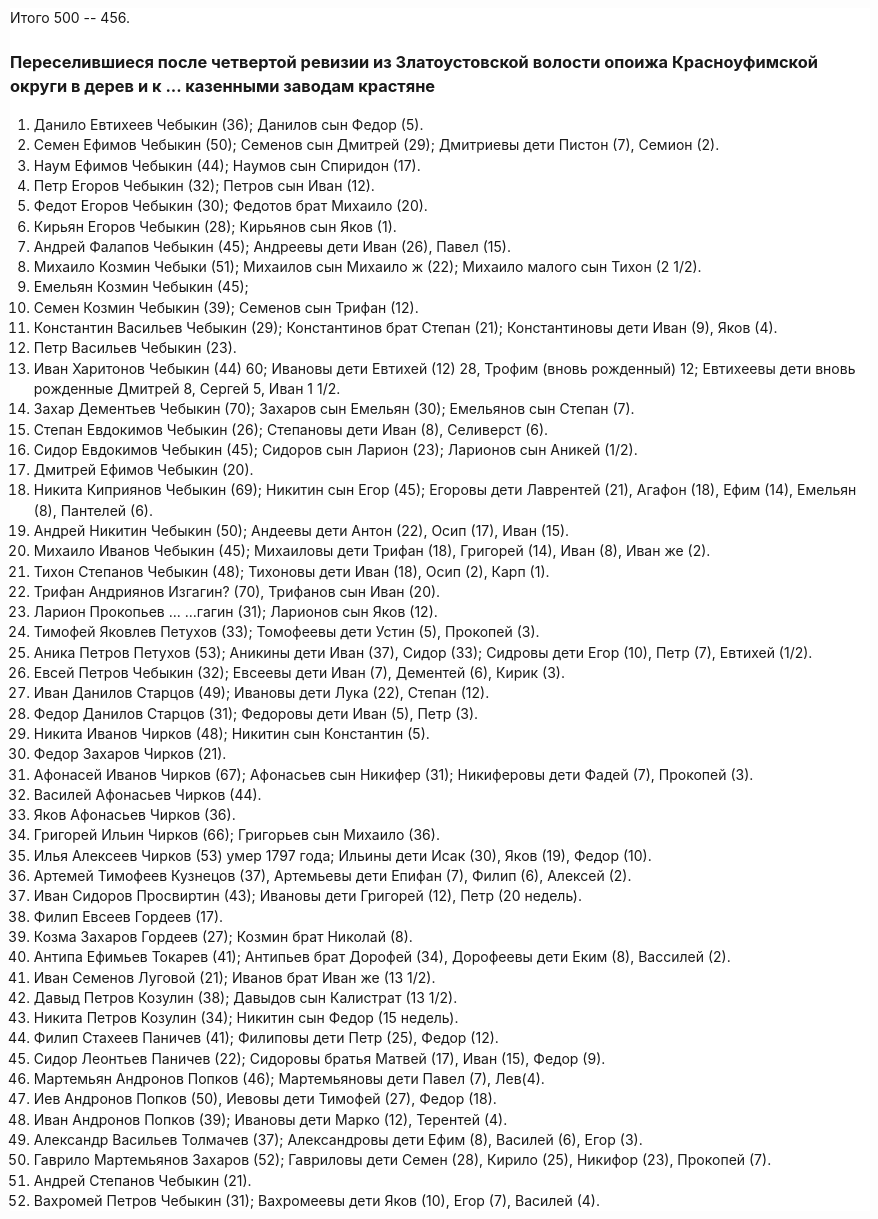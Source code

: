 Итого 500 -- 456.

### Переселившиеся после четвертой ревизии из Златоустовской волости опоижа Красноуфимской округи в дерев и к ... казенными заводам крастяне

1. Данило Евтихеев Чебыкин (36); Данилов сын Федор (5).
2. Семен Ефимов Чебыкин (50); Семенов сын Дмитрей (29); Дмитриевы дети Пистон (7), Семион (2).
3. Наум Ефимов Чебыкин (44); Наумов сын Спиридон (17).
4. Петр Егоров Чебыкин (32); Петров сын Иван (12).
5. Федот Егоров Чебыкин (30); Федотов брат Михаило (20).
6. Кирьян Егоров Чебыкин (28); Кирьянов сын Яков (1).
7. Андрей Фалапов Чебыкин (45); Андреевы дети Иван (26), Павел (15).
8. Михаило Козмин Чебыки (51); Михаилов сын Михаило ж (22); Михаило малого сын Тихон (2 1/2).
9. Емельян Козмин Чебыкин (45); 
10. Семен Козмин Чебыкин (39); Семенов сын Трифан (12).
11. Константин Васильев Чебыкин (29); Константинов брат Степан (21); Константиновы дети Иван (9), Яков (4).
12. Петр Васильев Чебыкин (23).
13. Иван Харитонов Чебыкин (44) 60; Ивановы дети Евтихей (12) 28, Трофим (вновь рожденный) 12; Евтихеевы дети вновь рожденные Дмитрей 8, Сергей 5, Иван 1 1/2.
14. Захар Дементьев Чебыкин (70); Захаров сын Емельян (30); Емельянов сын Степан (7).
15. Степан Евдокимов Чебыкин (26); Степановы дети Иван (8), Селиверст (6).
16. Сидор Евдокимов Чебыкин (45); Сидоров сын Ларион (23); Ларионов сын Аникей (1/2).
17. Дмитрей Ефимов Чебыкин (20).
18. Никита Киприянов Чебыкин (69); Никитин сын Егор (45); Егоровы дети Лаврентей (21), Агафон (18), Ефим (14), Емельян (8), Пантелей (6).
19. Андрей Никитин Чебыкин (50); Андеевы дети Антон (22), Осип (17), Иван (15).
20. Михаило Иванов Чебыкин (45); Михаиловы дети Трифан (18), Григорей (14), Иван (8), Иван же (2).
21. Тихон Степанов Чебыкин (48); Тихоновы дети Иван (18), Осип (2), Карп (1).
22. Трифан Андриянов Изгагин? (70), Трифанов сын Иван (20).
23. Ларион Прокопьев ... ...гагин (31); Ларионов сын Яков (12).
24. Тимофей Яковлев Петухов (33); Томофеевы дети Устин (5), Прокопей (3).
25. Аника Петров Петухов (53); Аникины дети Иван (37), Сидор (33); Сидровы дети Егор (10), Петр (7), Евтихей (1/2).
26. Евсей Петров Чебыкин (32); Евсеевы дети Иван (7), Дементей (6), Кирик (3).
27. Иван Данилов Старцов (49); Ивановы дети Лука (22), Степан (12).
28. Федор Данилов Старцов (31); Федоровы дети Иван (5), Петр (3).
29. Никита Иванов Чирков (48); Никитин сын Константин (5).
30. Федор Захаров Чирков (21).
31. Афонасей Иванов Чирков (67); Афонасьев сын Никифер (31); Никиферовы дети Фадей (7), Прокопей (3).
32. Василей Афонасьев Чирков (44).
33. Яков Афонасьев Чирков (36).
34. Григорей Ильин Чирков (66); Григорьев сын Михаило (36).
35. Илья Алексеев Чирков (53) умер 1797 года; Ильины дети Исак (30), Яков (19), Федор (10).
36. Артемей Тимофеев Кузнецов (37), Артемьевы дети Епифан (7), Филип (6), Алексей (2).
37. Иван Сидоров Просвиртин (43); Ивановы дети Григорей (12), Петр (20 недель).
38. Филип Евсеев Гордеев (17).
39. Козма Захаров Гордеев (27); Козмин брат Николай (8).
40. Антипа Ефимьев Токарев (41); Антипьев брат Дорофей (34), Дорофеевы дети Еким (8), Вассилей (2).
41. Иван Семенов Луговой (21); Иванов брат Иван же (13 1/2).
42. Давыд Петров Козулин (38); Давыдов сын Калистрат (13 1/2).
43. Никита Петров Козулин (34); Никитин сын Федор (15 недель).
44. Филип Стахеев Паничев (41); Филиповы дети Петр (25), Федор (12).
45. Сидор Леонтьев Паничев (22); Сидоровы братья Матвей (17), Иван (15), Федор (9).
46. Мартемьян Андронов Попков (46); Мартемьяновы дети Павел (7), Лев(4).
47. Иев Андронов Попков (50), Иевовы дети Тимофей (27), Федор (18).
48. Иван Андронов Попков (39); Ивановы дети Марко (12), Терентей (4).
49. Александр Васильев Толмачев (37); Александровы дети Ефим (8), Василей (6), Егор (3).
50. Гаврило Мартемьянов Захаров (52); Гавриловы дети Семен (28), Кирило (25), Никифор (23), Прокопей (7).
51. Андрей Степанов Чебыкин (21).
52. Вахромей Петров Чебыкин (31); Вахромеевы дети Яков (10), Егор (7), Василей (4).